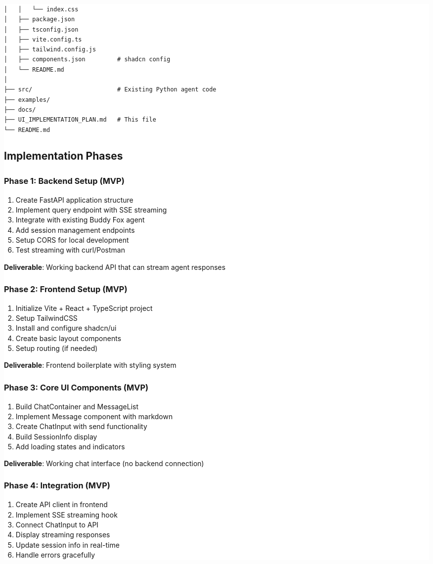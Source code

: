 ```
│   │   └── index.css
│   ├── package.json
│   ├── tsconfig.json
│   ├── vite.config.ts
│   ├── tailwind.config.js
│   ├── components.json         # shadcn config
│   └── README.md
│
├── src/                        # Existing Python agent code
├── examples/
├── docs/
├── UI_IMPLEMENTATION_PLAN.md   # This file
└── README.md
```

## Implementation Phases

### Phase 1: Backend Setup (MVP)
1. Create FastAPI application structure
2. Implement query endpoint with SSE streaming
3. Integrate with existing Buddy Fox agent
4. Add session management endpoints
5. Setup CORS for local development
6. Test streaming with curl/Postman

**Deliverable**: Working backend API that can stream agent responses

### Phase 2: Frontend Setup (MVP)
1. Initialize Vite + React + TypeScript project
2. Setup TailwindCSS
3. Install and configure shadcn/ui
4. Create basic layout components
5. Setup routing (if needed)

**Deliverable**: Frontend boilerplate with styling system

### Phase 3: Core UI Components (MVP)
1. Build ChatContainer and MessageList
2. Implement Message component with markdown
3. Create ChatInput with send functionality
4. Build SessionInfo display
5. Add loading states and indicators

**Deliverable**: Working chat interface (no backend connection)

### Phase 4: Integration (MVP)
1. Create API client in frontend
2. Implement SSE streaming hook
3. Connect ChatInput to API
4. Display streaming responses
5. Update session info in real-time
6. Handle errors gracefully
